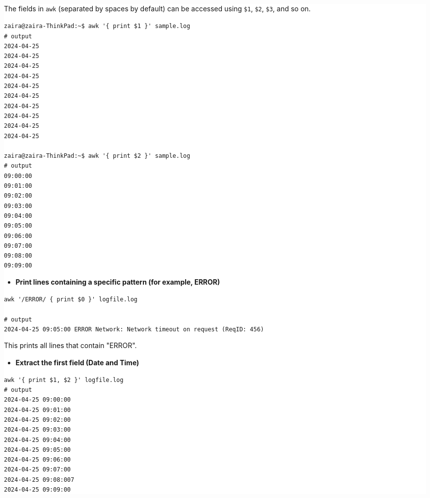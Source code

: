 The fields in `awk` (separated by spaces by default) can be accessed using `$1`, `$2`, `$3`, and so on.

```
zaira@zaira-ThinkPad:~$ awk '{ print $1 }' sample.log
# output
2024-04-25
2024-04-25
2024-04-25
2024-04-25
2024-04-25
2024-04-25
2024-04-25
2024-04-25
2024-04-25
2024-04-25

zaira@zaira-ThinkPad:~$ awk '{ print $2 }' sample.log
# output
09:00:00
09:01:00
09:02:00
09:03:00
09:04:00
09:05:00
09:06:00
09:07:00
09:08:00
09:09:00
```

-   **Print lines containing a specific pattern (for example, ERROR)**

```
awk '/ERROR/ { print $0 }' logfile.log

# output
2024-04-25 09:05:00 ERROR Network: Network timeout on request (ReqID: 456)
```

This prints all lines that contain "ERROR".

-   **Extract the first field (Date and Time)**

```
awk '{ print $1, $2 }' logfile.log
# output
2024-04-25 09:00:00
2024-04-25 09:01:00
2024-04-25 09:02:00
2024-04-25 09:03:00
2024-04-25 09:04:00
2024-04-25 09:05:00
2024-04-25 09:06:00
2024-04-25 09:07:00
2024-04-25 09:08:007
2024-04-25 09:09:00
```

